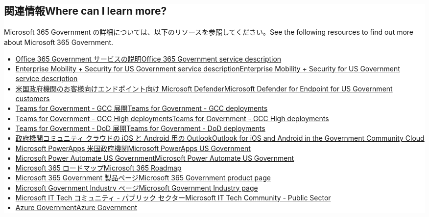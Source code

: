 ## <a name="where-can-i-learn-more"></a><span data-ttu-id="6b57b-250">関連情報</span><span class="sxs-lookup"><span data-stu-id="6b57b-250">Where can I learn more?</span></span>

<span data-ttu-id="6b57b-251">Microsoft 365 Government の詳細については、以下のリソースを参照してください。</span><span class="sxs-lookup"><span data-stu-id="6b57b-251">See the following resources to find out more about Microsoft 365 Government.</span></span>

- [<span data-ttu-id="6b57b-252">Office 365 Government サービスの説明</span><span class="sxs-lookup"><span data-stu-id="6b57b-252">Office 365 Government service description</span></span>](office-365-us-government.md)
- [<span data-ttu-id="6b57b-253">Enterprise Mobility + Security for US Government service description</span><span class="sxs-lookup"><span data-stu-id="6b57b-253">Enterprise Mobility + Security for US Government service description</span></span>](https://docs.microsoft.com/enterprise-mobility-security/solutions/ems-govt-service-description)
- [<span data-ttu-id="6b57b-254">米国政府機関のお客様向けエンドポイント向け Microsoft Defender</span><span class="sxs-lookup"><span data-stu-id="6b57b-254">Microsoft Defender for Endpoint for US Government customers</span></span>](https://docs.microsoft.com/windows/security/threat-protection/microsoft-defender-atp/gov)
- [<span data-ttu-id="6b57b-255">Teams for Government - GCC 展開</span><span class="sxs-lookup"><span data-stu-id="6b57b-255">Teams for Government - GCC deployments</span></span>](https://docs.microsoft.com/MicrosoftTeams/plan-for-government-gcc)
- [<span data-ttu-id="6b57b-256">Teams for Government - GCC High deployments</span><span class="sxs-lookup"><span data-stu-id="6b57b-256">Teams for Government - GCC High deployments</span></span>](https://docs.microsoft.com/MicrosoftTeams/plan-for-government-gcc-high)
- [<span data-ttu-id="6b57b-257">Teams for Government - DoD 展開</span><span class="sxs-lookup"><span data-stu-id="6b57b-257">Teams for Government - DoD deployments</span></span>](https://docs.microsoft.com/MicrosoftTeams/plan-for-government-dod)
- [<span data-ttu-id="6b57b-258">政府機関コミュニティ クラウドの iOS と Android 用の Outlook</span><span class="sxs-lookup"><span data-stu-id="6b57b-258">Outlook for iOS and Android in the Government Community Cloud</span></span>](https://docs.microsoft.com/exchange/clients-and-mobile-in-exchange-online/outlook-for-ios-and-android/outlook-for-ios-and-android-in-the-government-cloud)
- [<span data-ttu-id="6b57b-259">Microsoft PowerApps 米国政府機関</span><span class="sxs-lookup"><span data-stu-id="6b57b-259">Microsoft PowerApps US Government</span></span>](https://docs.microsoft.com/power-platform/admin/powerapps-us-government)
- [<span data-ttu-id="6b57b-260">Microsoft Power Automate US Government</span><span class="sxs-lookup"><span data-stu-id="6b57b-260">Microsoft Power Automate US Government</span></span>](https://docs.microsoft.com/flow/us-govt)
- [<span data-ttu-id="6b57b-261">Microsoft 365 ロードマップ</span><span class="sxs-lookup"><span data-stu-id="6b57b-261">Microsoft 365 Roadmap</span></span>](https://www.microsoft.com/microsoft-365/roadmap)
- [<span data-ttu-id="6b57b-262">Microsoft 365 Government 製品ページ</span><span class="sxs-lookup"><span data-stu-id="6b57b-262">Microsoft 365 Government product page</span></span>](https://www.microsoft.com/microsoft-365/government)
- [<span data-ttu-id="6b57b-263">Microsoft Government Industry ページ</span><span class="sxs-lookup"><span data-stu-id="6b57b-263">Microsoft Government Industry page</span></span>](https://www.microsoft.com/enterprise/government)
- [<span data-ttu-id="6b57b-264">Microsoft IT Tech コミュニティ - パブリック セクター</span><span class="sxs-lookup"><span data-stu-id="6b57b-264">Microsoft IT Tech Community - Public Sector</span></span>](https://techcommunity.microsoft.com/t5/Public-Sector/ct-p/PublicSector)
- [<span data-ttu-id="6b57b-265">Azure Government</span><span class="sxs-lookup"><span data-stu-id="6b57b-265">Azure Government</span></span>](https://azure.microsoft.com/global-infrastructure/government/)
